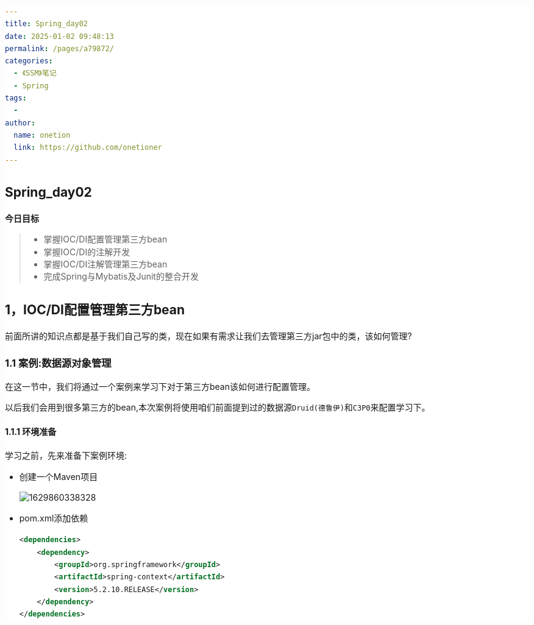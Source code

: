 ```yaml
---
title: Spring_day02
date: 2025-01-02 09:48:13
permalink: /pages/a79872/
categories:
  - 《SSM》笔记
  - Spring
tags:
  - 
author: 
  name: onetion
  link: https://github.com/onetioner
---
```

## Spring_day02

**今日目标**

> * 掌握IOC/DI配置管理第三方bean
> * 掌握IOC/DI的注解开发
> * 掌握IOC/DI注解管理第三方bean
> * 完成Spring与Mybatis及Junit的整合开发

## 1，IOC/DI配置管理第三方bean

前面所讲的知识点都是基于我们自己写的类，现在如果有需求让我们去管理第三方jar包中的类，该如何管理?

### 1.1 案例:数据源对象管理

在这一节中，我们将通过一个案例来学习下对于第三方bean该如何进行配置管理。

以后我们会用到很多第三方的bean,本次案例将使用咱们前面提到过的数据源`Druid(德鲁伊)`和`C3P0`来配置学习下。

#### 1.1.1 环境准备

学习之前，先来准备下案例环境:

* 创建一个Maven项目

  ![1629860338328](https://raw.githubusercontent.com/onetioner/img/main/PicGo/202501020943363.png)

* pom.xml添加依赖

  ```xml
  <dependencies>
      <dependency>
          <groupId>org.springframework</groupId>
          <artifactId>spring-context</artifactId>
          <version>5.2.10.RELEASE</version>
      </dependency>
  </dependencies>
  ```
